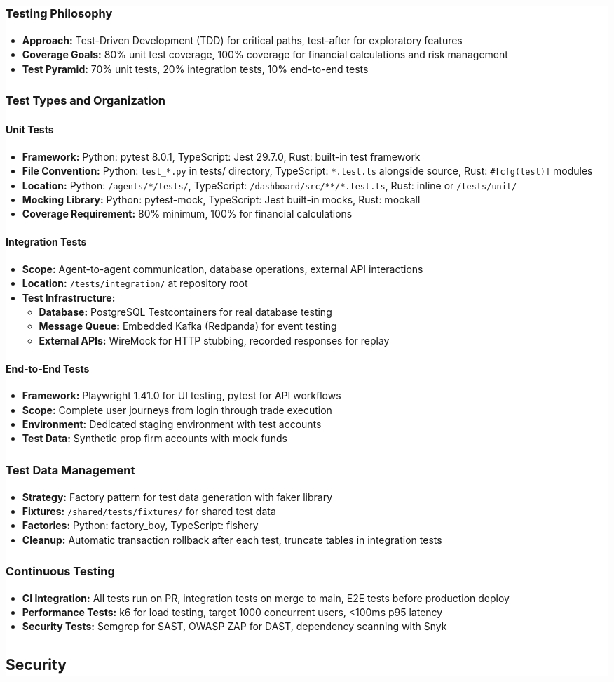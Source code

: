 ### Testing Philosophy

- **Approach:** Test-Driven Development (TDD) for critical paths, test-after for exploratory features
- **Coverage Goals:** 80% unit test coverage, 100% coverage for financial calculations and risk management
- **Test Pyramid:** 70% unit tests, 20% integration tests, 10% end-to-end tests

### Test Types and Organization

#### Unit Tests

- **Framework:** Python: pytest 8.0.1, TypeScript: Jest 29.7.0, Rust: built-in test framework
- **File Convention:** Python: `test_*.py` in tests/ directory, TypeScript: `*.test.ts` alongside source, Rust: `#[cfg(test)]` modules
- **Location:** Python: `/agents/*/tests/`, TypeScript: `/dashboard/src/**/*.test.ts`, Rust: inline or `/tests/unit/`
- **Mocking Library:** Python: pytest-mock, TypeScript: Jest built-in mocks, Rust: mockall
- **Coverage Requirement:** 80% minimum, 100% for financial calculations

#### Integration Tests

- **Scope:** Agent-to-agent communication, database operations, external API interactions
- **Location:** `/tests/integration/` at repository root
- **Test Infrastructure:**
  - **Database:** PostgreSQL Testcontainers for real database testing
  - **Message Queue:** Embedded Kafka (Redpanda) for event testing
  - **External APIs:** WireMock for HTTP stubbing, recorded responses for replay

#### End-to-End Tests

- **Framework:** Playwright 1.41.0 for UI testing, pytest for API workflows
- **Scope:** Complete user journeys from login through trade execution
- **Environment:** Dedicated staging environment with test accounts
- **Test Data:** Synthetic prop firm accounts with mock funds

### Test Data Management

- **Strategy:** Factory pattern for test data generation with faker library
- **Fixtures:** `/shared/tests/fixtures/` for shared test data
- **Factories:** Python: factory_boy, TypeScript: fishery
- **Cleanup:** Automatic transaction rollback after each test, truncate tables in integration tests

### Continuous Testing

- **CI Integration:** All tests run on PR, integration tests on merge to main, E2E tests before production deploy
- **Performance Tests:** k6 for load testing, target 1000 concurrent users, <100ms p95 latency
- **Security Tests:** Semgrep for SAST, OWASP ZAP for DAST, dependency scanning with Snyk

## Security
